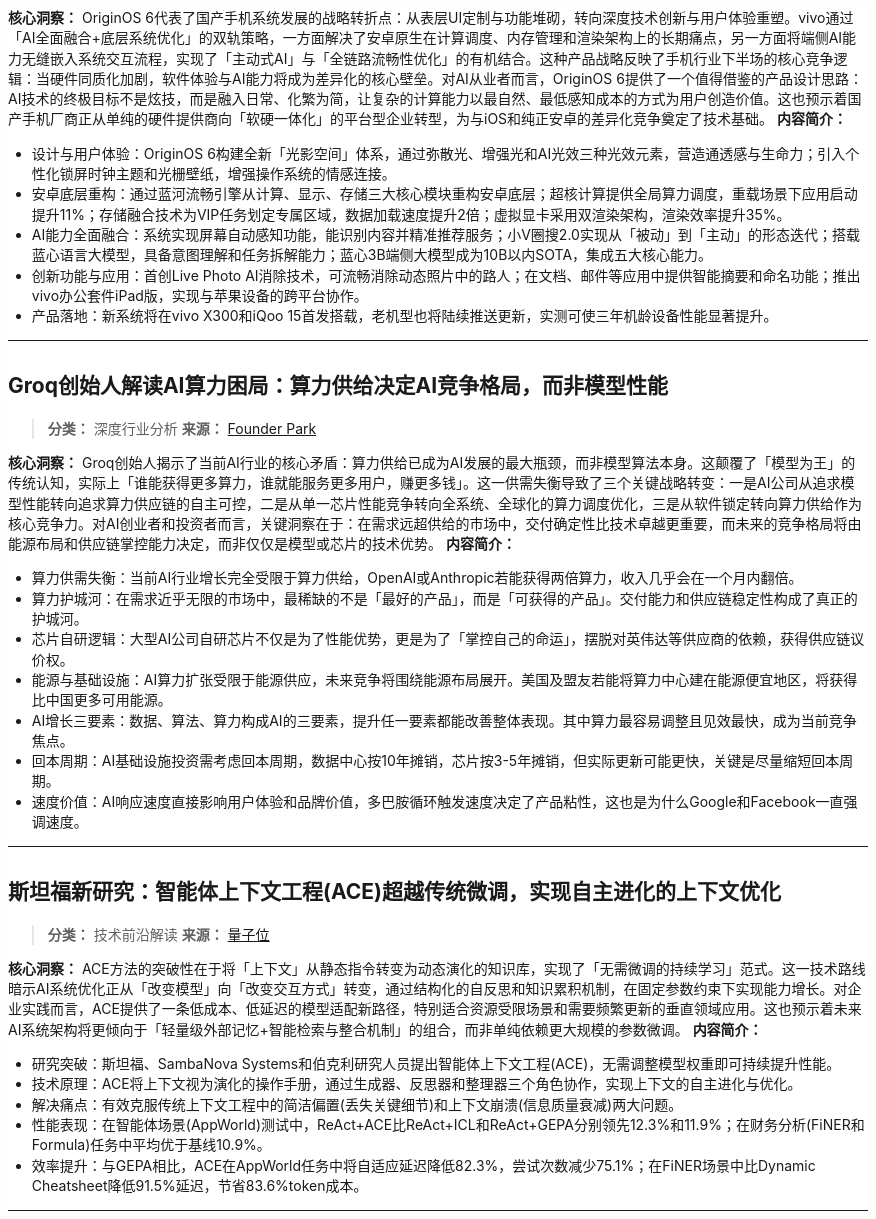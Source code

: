 **核心洞察：** OriginOS 6代表了国产手机系统发展的战略转折点：从表层UI定制与功能堆砌，转向深度技术创新与用户体验重塑。vivo通过「AI全面融合+底层系统优化」的双轨策略，一方面解决了安卓原生在计算调度、内存管理和渲染架构上的长期痛点，另一方面将端侧AI能力无缝嵌入系统交互流程，实现了「主动式AI」与「全链路流畅性优化」的有机结合。这种产品战略反映了手机行业下半场的核心竞争逻辑：当硬件同质化加剧，软件体验与AI能力将成为差异化的核心壁垒。对AI从业者而言，OriginOS 6提供了一个值得借鉴的产品设计思路：AI技术的终极目标不是炫技，而是融入日常、化繁为简，让复杂的计算能力以最自然、最低感知成本的方式为用户创造价值。这也预示着国产手机厂商正从单纯的硬件提供商向「软硬一体化」的平台型企业转型，为与iOS和纯正安卓的差异化竞争奠定了技术基础。
**内容简介：**

- 设计与用户体验：OriginOS 6构建全新「光影空间」体系，通过弥散光、增强光和AI光效三种光效元素，营造通透感与生命力；引入个性化锁屏时钟主题和光栅壁纸，增强操作系统的情感连接。
- 安卓底层重构：通过蓝河流畅引擎从计算、显示、存储三大核心模块重构安卓底层；超核计算提供全局算力调度，重载场景下应用启动提升11%；存储融合技术为VIP任务划定专属区域，数据加载速度提升2倍；虚拟显卡采用双渲染架构，渲染效率提升35%。
- AI能力全面融合：系统实现屏幕自动感知功能，能识别内容并精准推荐服务；小V圈搜2.0实现从「被动」到「主动」的形态迭代；搭载蓝心语言大模型，具备意图理解和任务拆解能力；蓝心3B端侧大模型成为10B以内SOTA，集成五大核心能力。
- 创新功能与应用：首创Live Photo AI消除技术，可流畅消除动态照片中的路人；在文档、邮件等应用中提供智能摘要和命名功能；推出vivo办公套件iPad版，实现与苹果设备的跨平台协作。
- 产品落地：新系统将在vivo X300和iQoo 15首发搭载，老机型也将陆续推送更新，实测可使三年机龄设备性能显著提升。

---

## Groq创始人解读AI算力困局：算力供给决定AI竞争格局，而非模型性能

> **分类：** 深度行业分析
> **来源：** [Founder Park](https://mp.weixin.qq.com/s/4DS-0ruKgnbwOUrMLzBi_w)

**核心洞察：** Groq创始人揭示了当前AI行业的核心矛盾：算力供给已成为AI发展的最大瓶颈，而非模型算法本身。这颠覆了「模型为王」的传统认知，实际上「谁能获得更多算力，谁就能服务更多用户，赚更多钱」。这一供需失衡导致了三个关键战略转变：一是AI公司从追求模型性能转向追求算力供应链的自主可控，二是从单一芯片性能竞争转向全系统、全球化的算力调度优化，三是从软件锁定转向算力供给作为核心竞争力。对AI创业者和投资者而言，关键洞察在于：在需求远超供给的市场中，交付确定性比技术卓越更重要，而未来的竞争格局将由能源布局和供应链掌控能力决定，而非仅仅是模型或芯片的技术优势。
**内容简介：**

- 算力供需失衡：当前AI行业增长完全受限于算力供给，OpenAI或Anthropic若能获得两倍算力，收入几乎会在一个月内翻倍。
- 算力护城河：在需求近乎无限的市场中，最稀缺的不是「最好的产品」，而是「可获得的产品」。交付能力和供应链稳定性构成了真正的护城河。
- 芯片自研逻辑：大型AI公司自研芯片不仅是为了性能优势，更是为了「掌控自己的命运」，摆脱对英伟达等供应商的依赖，获得供应链议价权。
- 能源与基础设施：AI算力扩张受限于能源供应，未来竞争将围绕能源布局展开。美国及盟友若能将算力中心建在能源便宜地区，将获得比中国更多可用能源。
- AI增长三要素：数据、算法、算力构成AI的三要素，提升任一要素都能改善整体表现。其中算力最容易调整且见效最快，成为当前竞争焦点。
- 回本周期：AI基础设施投资需考虑回本周期，数据中心按10年摊销，芯片按3-5年摊销，但实际更新可能更快，关键是尽量缩短回本周期。
- 速度价值：AI响应速度直接影响用户体验和品牌价值，多巴胺循环触发速度决定了产品粘性，这也是为什么Google和Facebook一直强调速度。

---

## 斯坦福新研究：智能体上下文工程(ACE)超越传统微调，实现自主进化的上下文优化

> **分类：** 技术前沿解读
> **来源：** [量子位](https://mp.weixin.qq.com/s/oCGW5i9nOOFB2gNFX-gvGw)

**核心洞察：** ACE方法的突破性在于将「上下文」从静态指令转变为动态演化的知识库，实现了「无需微调的持续学习」范式。这一技术路线暗示AI系统优化正从「改变模型」向「改变交互方式」转变，通过结构化的自反思和知识累积机制，在固定参数约束下实现能力增长。对企业实践而言，ACE提供了一条低成本、低延迟的模型适配新路径，特别适合资源受限场景和需要频繁更新的垂直领域应用。这也预示着未来AI系统架构将更倾向于「轻量级外部记忆+智能检索与整合机制」的组合，而非单纯依赖更大规模的参数微调。
**内容简介：**

- 研究突破：斯坦福、SambaNova Systems和伯克利研究人员提出智能体上下文工程(ACE)，无需调整模型权重即可持续提升性能。
- 技术原理：ACE将上下文视为演化的操作手册，通过生成器、反思器和整理器三个角色协作，实现上下文的自主进化与优化。
- 解决痛点：有效克服传统上下文工程中的简洁偏置(丢失关键细节)和上下文崩溃(信息质量衰减)两大问题。
- 性能表现：在智能体场景(AppWorld)测试中，ReAct+ACE比ReAct+ICL和ReAct+GEPA分别领先12.3%和11.9%；在财务分析(FiNER和Formula)任务中平均优于基线10.9%。
- 效率提升：与GEPA相比，ACE在AppWorld任务中将自适应延迟降低82.3%，尝试次数减少75.1%；在FiNER场景中比Dynamic Cheatsheet降低91.5%延迟，节省83.6%token成本。

---